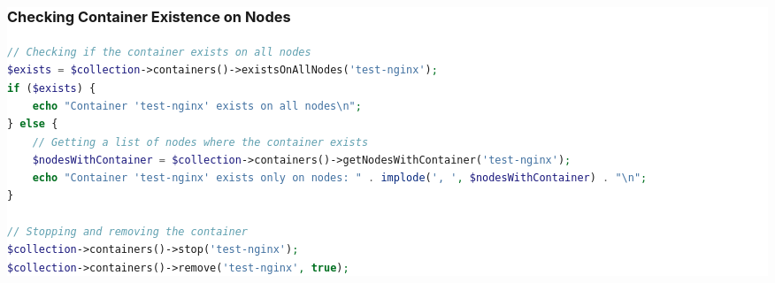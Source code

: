 ### Checking Container Existence on Nodes
```php
// Checking if the container exists on all nodes
$exists = $collection->containers()->existsOnAllNodes('test-nginx');
if ($exists) {
    echo "Container 'test-nginx' exists on all nodes\n";
} else {
    // Getting a list of nodes where the container exists
    $nodesWithContainer = $collection->containers()->getNodesWithContainer('test-nginx');
    echo "Container 'test-nginx' exists only on nodes: " . implode(', ', $nodesWithContainer) . "\n";
}

// Stopping and removing the container
$collection->containers()->stop('test-nginx');
$collection->containers()->remove('test-nginx', true);
``` 
